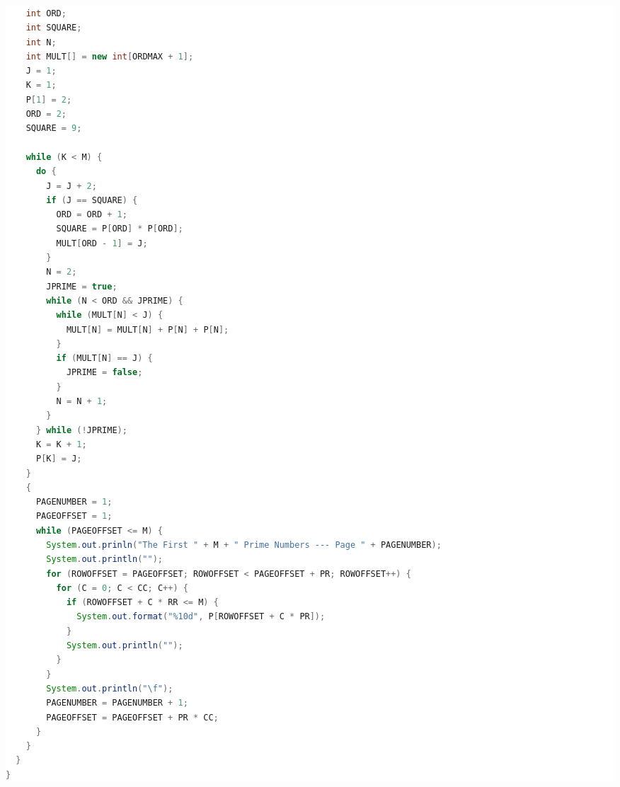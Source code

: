 ```java
    int ORD;
    int SQUARE;
    int N;
    int MULT[] = new int[ORDMAX + 1];
    J = 1;
    K = 1;
    P[1] = 2;
    ORD = 2;
    SQUARE = 9;

    while (K < M) {
      do {
        J = J + 2;
        if (J == SQUARE) {
          ORD = ORD + 1;
          SQUARE = P[ORD] * P[ORD];
          MULT[ORD - 1] = J;
        }
        N = 2;
        JPRIME = true;
        while (N < ORD && JPRIME) {
          while (MULT[N] < J) {
            MULT[N] = MULT[N] + P[N] + P[N];
          }
          if (MULT[N] == J) {
            JPRIME = false;
          }
          N = N + 1;
        }
      } while (!JPRIME);
      K = K + 1;
      P[K] = J;
    }
    {
      PAGENUMBER = 1;
      PAGEOFFSET = 1;
      while (PAGEOFFSET <= M) {
        System.out.prinln("The First " + M + " Prime Numbers --- Page " + PAGENUMBER);
        System.out.println("");
        for (ROWOFFSET = PAGEOFFSET; ROWOFFSET < PAGEOFFSET + PR; ROWOFFSET++) {
          for (C = 0; C < CC; C++) {
            if (ROWOFFSET + C * RR <= M) {
              System.out.format("%10d", P[ROWOFFSET + C * PR]);
            }
            System.out.println("");
          }
        }
        System.out.println("\f");
        PAGENUMBER = PAGENUMBER + 1;
        PAGEOFFSET = PAGEOFFSET + PR * CC;
      }
    } 
  }
}
```
